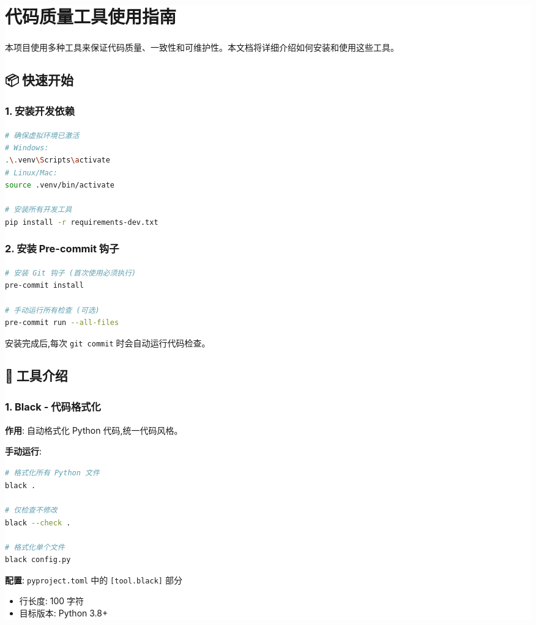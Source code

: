 # 代码质量工具使用指南

本项目使用多种工具来保证代码质量、一致性和可维护性。本文档将详细介绍如何安装和使用这些工具。

## 📦 快速开始

### 1. 安装开发依赖

```bash
# 确保虚拟环境已激活
# Windows:
.\.venv\Scripts\activate
# Linux/Mac:
source .venv/bin/activate

# 安装所有开发工具
pip install -r requirements-dev.txt
```

### 2. 安装 Pre-commit 钩子

```bash
# 安装 Git 钩子 (首次使用必须执行)
pre-commit install

# 手动运行所有检查 (可选)
pre-commit run --all-files
```

安装完成后,每次 `git commit` 时会自动运行代码检查。

## 🔧 工具介绍

### 1. Black - 代码格式化

**作用**: 自动格式化 Python 代码,统一代码风格。

**手动运行**:
```bash
# 格式化所有 Python 文件
black .

# 仅检查不修改
black --check .

# 格式化单个文件
black config.py
```

**配置**: `pyproject.toml` 中的 `[tool.black]` 部分
- 行长度: 100 字符
- 目标版本: Python 3.8+
